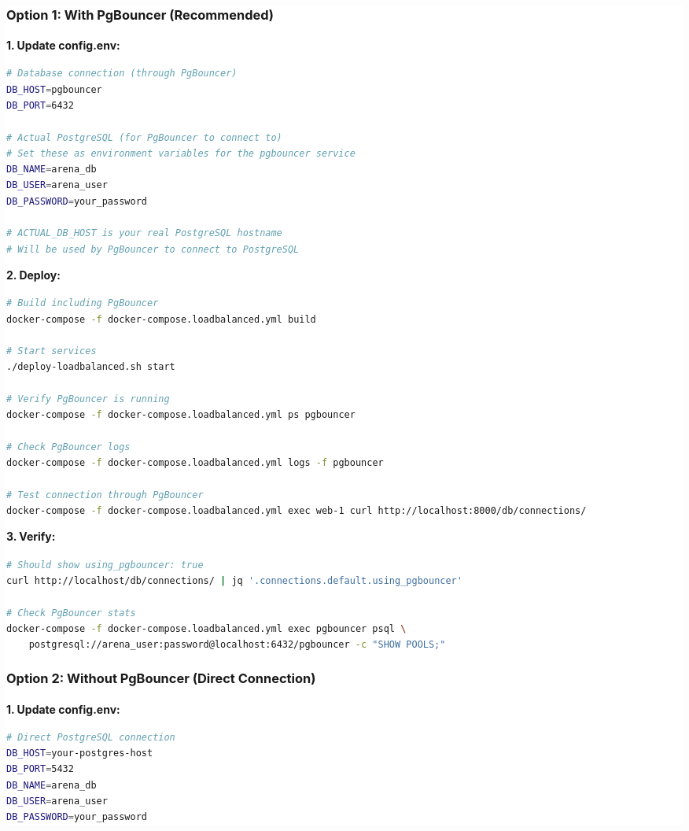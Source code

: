 ### Option 1: With PgBouncer (Recommended)

**1. Update config.env:**
```bash
# Database connection (through PgBouncer)
DB_HOST=pgbouncer
DB_PORT=6432

# Actual PostgreSQL (for PgBouncer to connect to)
# Set these as environment variables for the pgbouncer service
DB_NAME=arena_db
DB_USER=arena_user
DB_PASSWORD=your_password

# ACTUAL_DB_HOST is your real PostgreSQL hostname
# Will be used by PgBouncer to connect to PostgreSQL
```

**2. Deploy:**
```bash
# Build including PgBouncer
docker-compose -f docker-compose.loadbalanced.yml build

# Start services
./deploy-loadbalanced.sh start

# Verify PgBouncer is running
docker-compose -f docker-compose.loadbalanced.yml ps pgbouncer

# Check PgBouncer logs
docker-compose -f docker-compose.loadbalanced.yml logs -f pgbouncer

# Test connection through PgBouncer
docker-compose -f docker-compose.loadbalanced.yml exec web-1 curl http://localhost:8000/db/connections/
```

**3. Verify:**
```bash
# Should show using_pgbouncer: true
curl http://localhost/db/connections/ | jq '.connections.default.using_pgbouncer'

# Check PgBouncer stats
docker-compose -f docker-compose.loadbalanced.yml exec pgbouncer psql \
    postgresql://arena_user:password@localhost:6432/pgbouncer -c "SHOW POOLS;"
```

### Option 2: Without PgBouncer (Direct Connection)

**1. Update config.env:**
```bash
# Direct PostgreSQL connection
DB_HOST=your-postgres-host
DB_PORT=5432
DB_NAME=arena_db
DB_USER=arena_user
DB_PASSWORD=your_password
```
